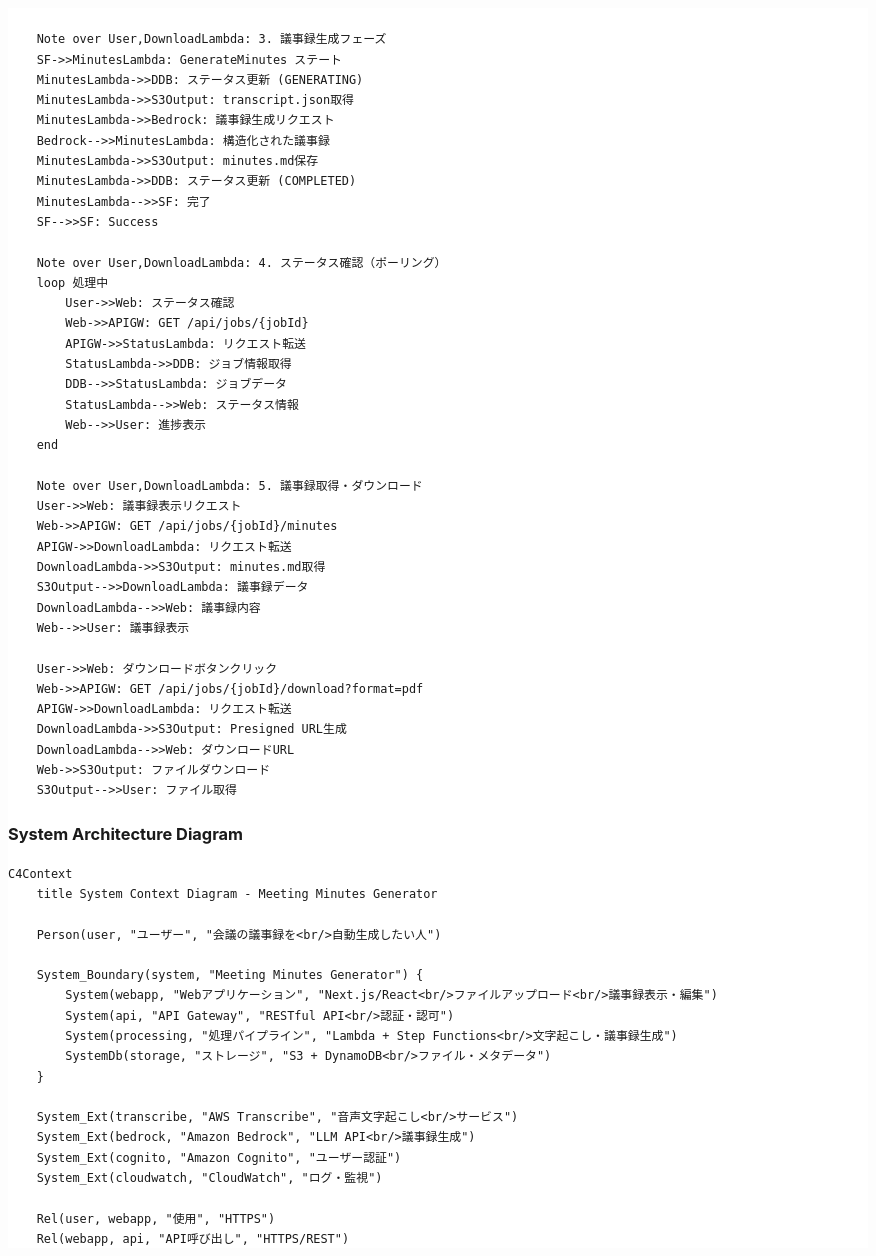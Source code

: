 ```mermaid

    Note over User,DownloadLambda: 3. 議事録生成フェーズ
    SF->>MinutesLambda: GenerateMinutes ステート
    MinutesLambda->>DDB: ステータス更新 (GENERATING)
    MinutesLambda->>S3Output: transcript.json取得
    MinutesLambda->>Bedrock: 議事録生成リクエスト
    Bedrock-->>MinutesLambda: 構造化された議事録
    MinutesLambda->>S3Output: minutes.md保存
    MinutesLambda->>DDB: ステータス更新 (COMPLETED)
    MinutesLambda-->>SF: 完了
    SF-->>SF: Success

    Note over User,DownloadLambda: 4. ステータス確認（ポーリング）
    loop 処理中
        User->>Web: ステータス確認
        Web->>APIGW: GET /api/jobs/{jobId}
        APIGW->>StatusLambda: リクエスト転送
        StatusLambda->>DDB: ジョブ情報取得
        DDB-->>StatusLambda: ジョブデータ
        StatusLambda-->>Web: ステータス情報
        Web-->>User: 進捗表示
    end

    Note over User,DownloadLambda: 5. 議事録取得・ダウンロード
    User->>Web: 議事録表示リクエスト
    Web->>APIGW: GET /api/jobs/{jobId}/minutes
    APIGW->>DownloadLambda: リクエスト転送
    DownloadLambda->>S3Output: minutes.md取得
    S3Output-->>DownloadLambda: 議事録データ
    DownloadLambda-->>Web: 議事録内容
    Web-->>User: 議事録表示

    User->>Web: ダウンロードボタンクリック
    Web->>APIGW: GET /api/jobs/{jobId}/download?format=pdf
    APIGW->>DownloadLambda: リクエスト転送
    DownloadLambda->>S3Output: Presigned URL生成
    DownloadLambda-->>Web: ダウンロードURL
    Web->>S3Output: ファイルダウンロード
    S3Output-->>User: ファイル取得
```

### System Architecture Diagram

```mermaid
C4Context
    title System Context Diagram - Meeting Minutes Generator

    Person(user, "ユーザー", "会議の議事録を<br/>自動生成したい人")
    
    System_Boundary(system, "Meeting Minutes Generator") {
        System(webapp, "Webアプリケーション", "Next.js/React<br/>ファイルアップロード<br/>議事録表示・編集")
        System(api, "API Gateway", "RESTful API<br/>認証・認可")
        System(processing, "処理パイプライン", "Lambda + Step Functions<br/>文字起こし・議事録生成")
        SystemDb(storage, "ストレージ", "S3 + DynamoDB<br/>ファイル・メタデータ")
    }
    
    System_Ext(transcribe, "AWS Transcribe", "音声文字起こし<br/>サービス")
    System_Ext(bedrock, "Amazon Bedrock", "LLM API<br/>議事録生成")
    System_Ext(cognito, "Amazon Cognito", "ユーザー認証")
    System_Ext(cloudwatch, "CloudWatch", "ログ・監視")
    
    Rel(user, webapp, "使用", "HTTPS")
    Rel(webapp, api, "API呼び出し", "HTTPS/REST")
```